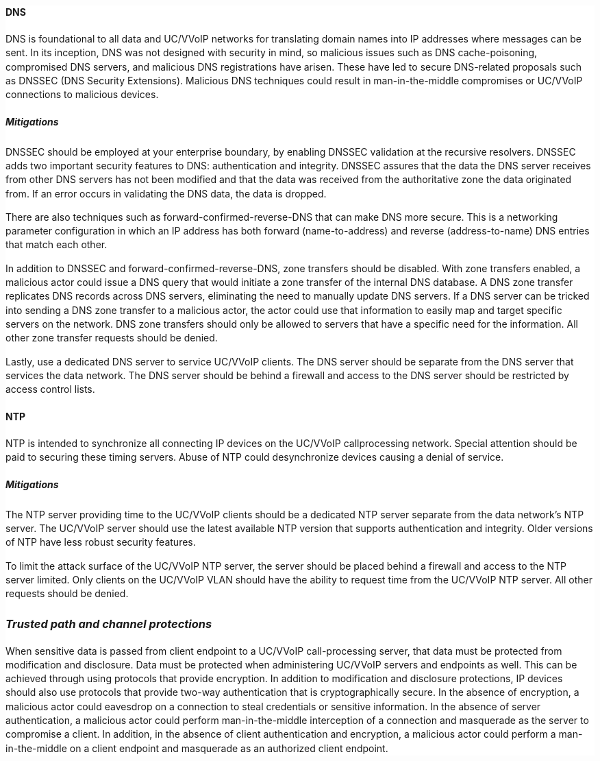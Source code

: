 #### DNS
DNS is foundational to all data and UC/VVoIP networks for translating domain names into IP addresses where messages can be sent. In its inception, DNS was not designed with security in mind, so malicious issues such as DNS cache-poisoning, compromised DNS servers, and malicious DNS registrations have arisen. These have led to secure DNS-related proposals such as DNSSEC (DNS Security Extensions). Malicious DNS techniques could result in man-in-the-middle compromises or UC/VVoIP connections to malicious devices.

##### *Mitigations*
DNSSEC should be employed at your enterprise boundary, by enabling DNSSEC validation at the recursive resolvers. DNSSEC adds two important security features to DNS: authentication and integrity. DNSSEC assures that the data the DNS server receives from other DNS servers has not been modified and that the data was received from the authoritative zone the data originated from. If an error occurs in validating the DNS data, the data is dropped.

There are also techniques such as forward-confirmed-reverse-DNS that can make DNS more secure. This is a networking parameter configuration in which an IP address has both forward (name-to-address) and reverse (address-to-name) DNS entries that match each other.

In addition to DNSSEC and forward-confirmed-reverse-DNS, zone transfers should be disabled. With zone transfers enabled, a malicious actor could issue a DNS query that would initiate a zone transfer of the internal DNS database. A DNS zone transfer replicates DNS records across DNS servers, eliminating the need to manually update DNS servers. If a DNS server can be tricked into sending a DNS zone transfer to a malicious actor, the actor could use that information to easily map and target specific servers on the network. DNS zone transfers should only be allowed to servers that have a specific need for the information. All other zone transfer requests should be denied.

Lastly, use a dedicated DNS server to service UC/VVoIP clients. The DNS server should be separate from the DNS server that services the data network. The DNS server should be behind a firewall and access to the DNS server should be restricted by access control lists.

#### NTP
NTP is intended to synchronize all connecting IP devices on the UC/VVoIP callprocessing network. Special attention should be paid to securing these timing servers. Abuse of NTP could desynchronize devices causing a denial of service.

##### *Mitigations*
The NTP server providing time to the UC/VVoIP clients should be a dedicated NTP server separate from the data network’s NTP server. The UC/VVoIP server should use the latest available NTP version that supports authentication and integrity. Older versions of NTP have less robust security features.

To limit the attack surface of the UC/VVoIP NTP server, the server should be placed behind a firewall and access to the NTP server limited. Only clients on the UC/VVoIP VLAN should have the ability to request time from the UC/VVoIP NTP server. All other requests should be denied.

### *Trusted path and channel protections*
When sensitive data is passed from client endpoint to a UC/VVoIP call-processing server, that data must be protected from modification and disclosure. Data must be protected when administering UC/VVoIP servers and endpoints as well. This can be achieved through using protocols that provide encryption. In addition to modification and disclosure protections, IP devices should also use protocols that provide two-way authentication that is cryptographically secure. In the absence of encryption, a malicious actor could eavesdrop on a connection to steal credentials or sensitive information. In the absence of server authentication, a malicious actor could perform man-in-the-middle interception of a connection and masquerade as the server to compromise a client. In addition, in the absence of client authentication and encryption, a malicious actor could perform a man-in-the-middle on a client endpoint and masquerade as an authorized client endpoint.

